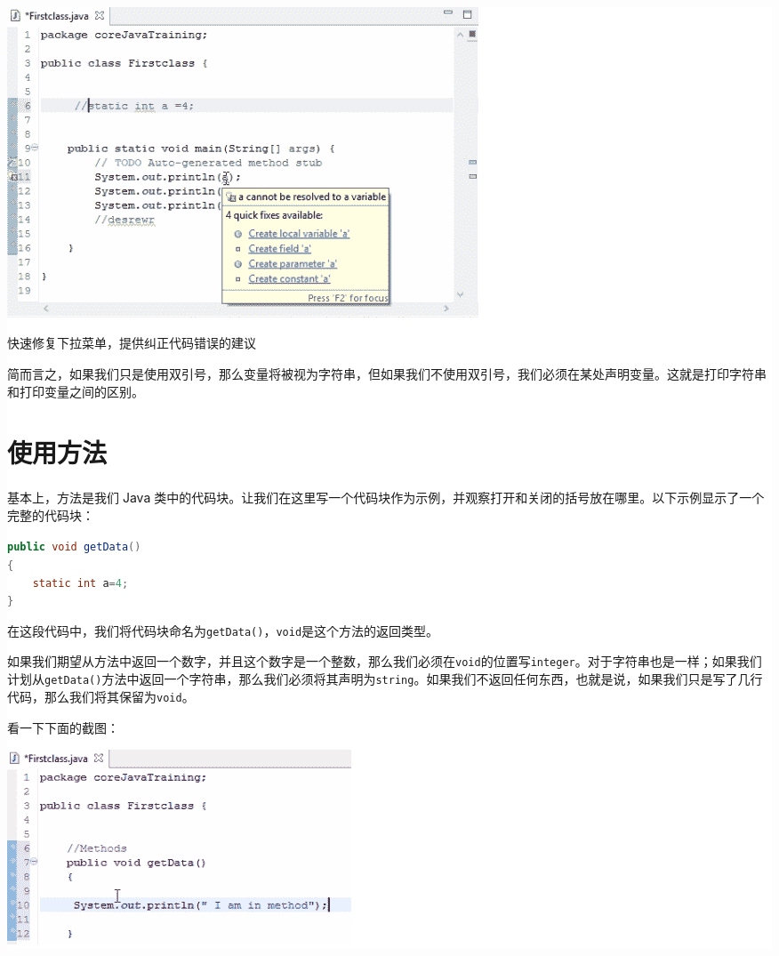 ![](img/701160b8-1228-4ed6-a4ea-2c80aeadbda7.png)

快速修复下拉菜单，提供纠正代码错误的建议

简而言之，如果我们只是使用双引号，那么变量将被视为字符串，但如果我们不使用双引号，我们必须在某处声明变量。这就是打印字符串和打印变量之间的区别。

# 使用方法

基本上，方法是我们 Java 类中的代码块。让我们在这里写一个代码块作为示例，并观察打开和关闭的括号放在哪里。以下示例显示了一个完整的代码块：

```java
public void getData()
{
    static int a=4;
}
```

在这段代码中，我们将代码块命名为`getData()`，`void`是这个方法的返回类型。

如果我们期望从方法中返回一个数字，并且这个数字是一个整数，那么我们必须在`void`的位置写`integer`。对于字符串也是一样；如果我们计划从`getData()`方法中返回一个字符串，那么我们必须将其声明为`string`。如果我们不返回任何东西，也就是说，如果我们只是写了几行代码，那么我们将其保留为`void`。

看一下下面的截图：

![](img/f19e2e43-91e8-49bf-9df8-a86691130e56.png)
